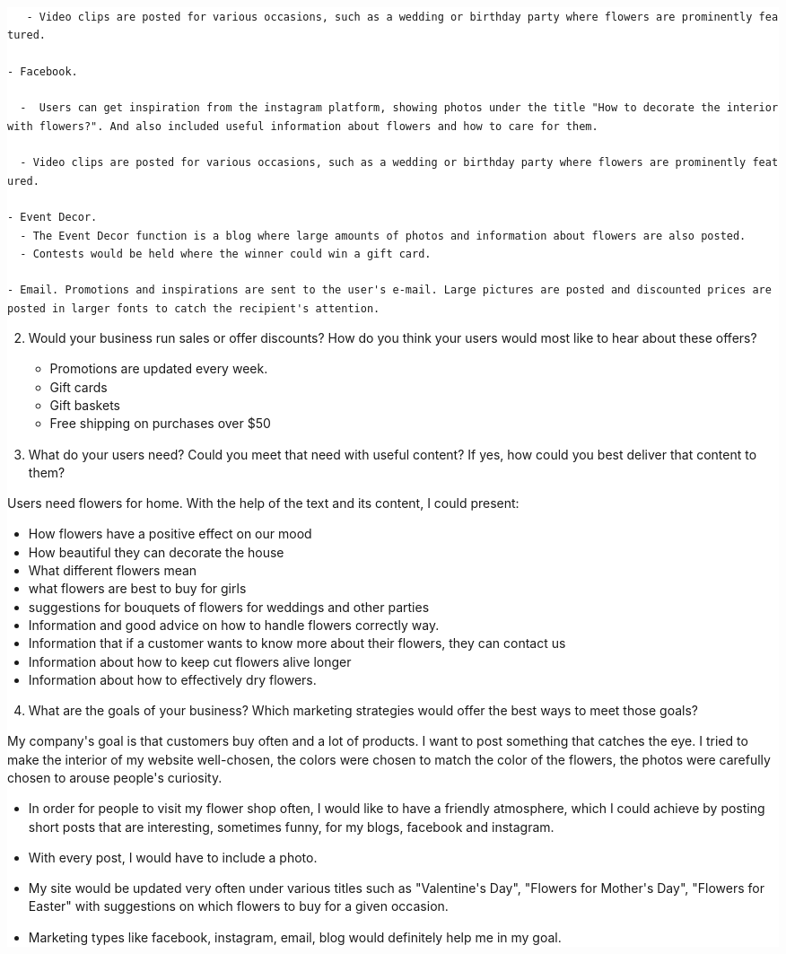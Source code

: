        - Video clips are posted for various occasions, such as a wedding or birthday party where flowers are prominently featured. 

    - Facebook. 
    
      -  Users can get inspiration from the instagram platform, showing photos under the title "How to decorate the interior with flowers?". And also included useful information about flowers and how to care for them. 

      - Video clips are posted for various occasions, such as a wedding or birthday party where flowers are prominently featured. 

    - Event Decor. 
      - The Event Decor function is a blog where large amounts of photos and information about flowers are also posted. 
      - Contests would be held where the winner could win a gift card. 

    - Email. Promotions and inspirations are sent to the user's e-mail. Large pictures are posted and discounted prices are posted in larger fonts to catch the recipient's attention. 

2. Would your business run sales or offer discounts? How do you think your users would most like to hear about these offers? 
    - Promotions are updated every week. 
    - Gift cards
    - Gift baskets
    - Free shipping on purchases over $50

3. What do your users need? Could you meet that need with useful content? If yes, how could you best deliver that content to them?

Users need flowers for home. With the help of the text and its content, I could present:
 
- How flowers have a positive effect on our mood
- How beautiful they can decorate the house
- What different flowers mean
- what flowers are best to buy for girls
- suggestions for bouquets of flowers for weddings and other parties
- Information and good advice on how to handle flowers correctly way.
- Information that if a customer wants to know more about their flowers, they can contact us
- Information about how to keep cut flowers alive longer
-  Information about how to effectively dry flowers.
 
4. What are the goals of your business? Which marketing strategies would offer the best ways to meet those goals?

My company's goal is that customers buy often and a lot of products. I want to post something that catches the eye. I tried to make the interior of my website well-chosen, the colors were chosen to match the color of the flowers, the photos were carefully chosen to arouse people's curiosity.

- In order for people to visit my flower shop often, I would like to have a friendly atmosphere, which I could achieve by posting short posts that are interesting, sometimes funny, for my blogs, facebook and instagram.

- With every post, I would have to include a photo.
- My site would be updated very often under various titles such as "Valentine's Day", "Flowers for Mother's Day", "Flowers for Easter" with suggestions on which flowers to buy for a given occasion.
- Marketing types like facebook, instagram, email, blog would definitely help me in my goal.
